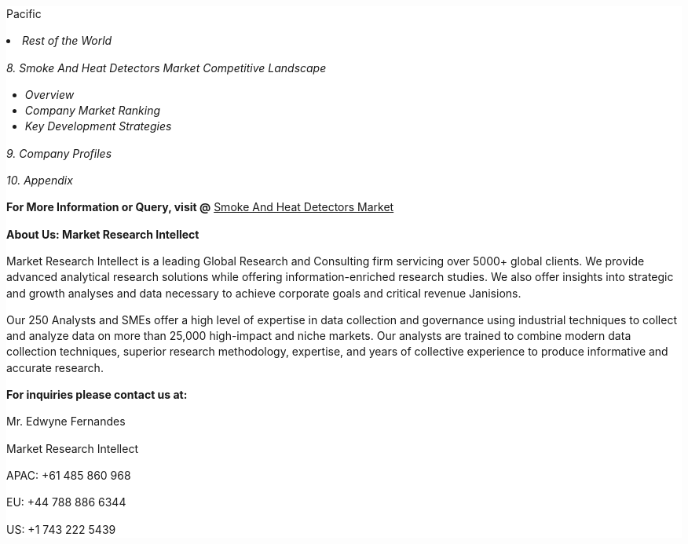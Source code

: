 Pacific</span></em></li><li><em><span class="">Rest of the World</span></em></li></ul><p><em><span class="font-[700]">8. Smoke And Heat Detectors Market Competitive Landscape</span></em></p><ul><li><em><span class="">Overview</span></em></li><li><em><span class="">Company Market Ranking</span></em></li><li><em><span class="">Key Development Strategies</span></em></li></ul><p><em><span class="font-[700]">9. Company Profiles</span></em></p><p><em><span class="font-[700]">10. Appendix</span></em></p><p><span class="font-[700]"><strong>For More Information or Query, visit&nbsp;@</strong>&nbsp;</span><span class="font-[700]"><a href="https://www.marketresearchintellect.com/product/smoke-and-heat-detectors-market/?utm_source=Linkedin&utm_medium=867" target="_blank" data-tracking-control-name="article-ssr-frontend-pulse_little-text-block" data-tracking-will-navigate="" data-test-link="">Smoke And Heat Detectors Market</a></span></p><p><strong><span class="font-[700]">About Us: Market Research Intellect</span></strong></p><p><span class="">Market Research Intellect is a leading Global Research and Consulting firm servicing over 5000+ global clients. We provide advanced analytical research solutions while offering information-enriched research studies.&nbsp;</span>We also offer insights into strategic and growth analyses and data necessary to achieve corporate goals and critical revenue Janisions.</p><p><span class="">Our 250 Analysts and SMEs offer a high level of expertise in data collection and governance using industrial techniques to collect and analyze data on more than 25,000 high-impact and niche markets. Our analysts are trained to combine modern data collection techniques, superior research methodology, expertise, and years of collective experience to produce informative and accurate research.</span></p><p><strong>For inquiries please contact us at:</strong></p><p>Mr. Edwyne Fernandes</p><p>Market Research Intellect</p><p>APAC: +61 485 860 968</p><p>EU: +44 788 886 6344</p><p>US: +1 743 222 5439</p>